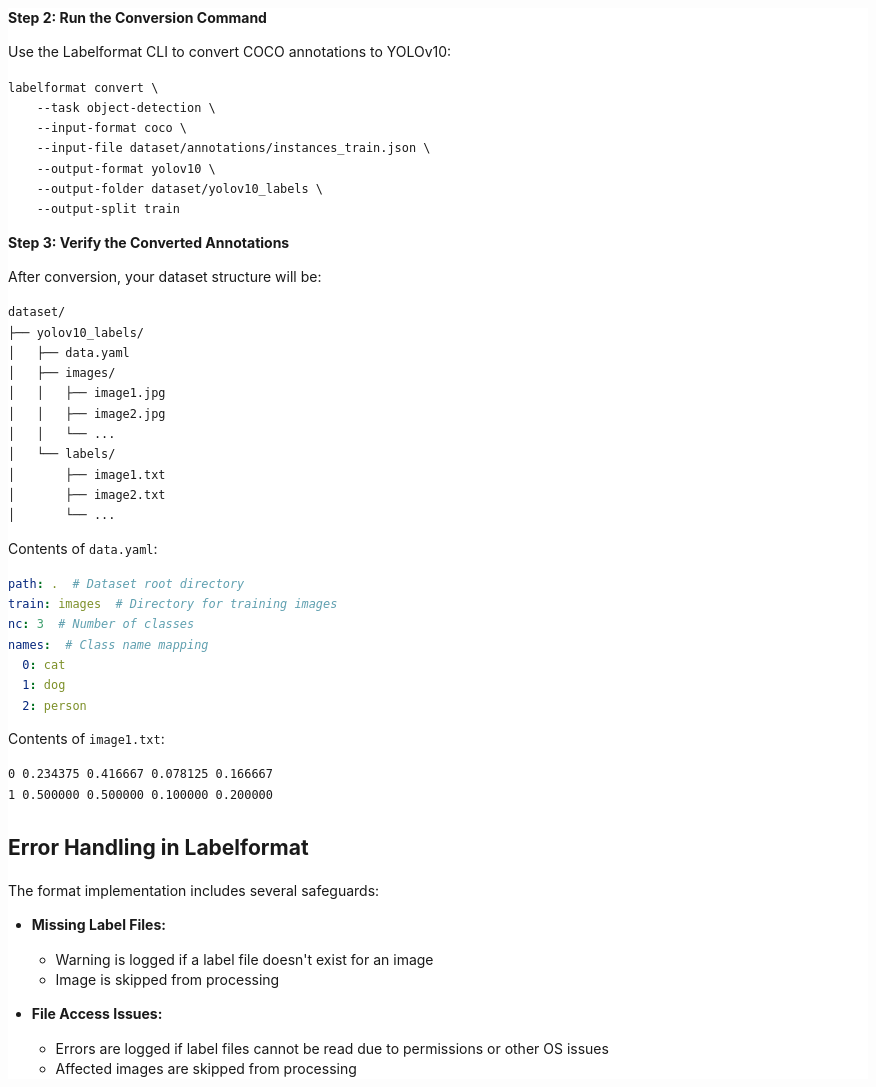 **Step 2: Run the Conversion Command**

Use the Labelformat CLI to convert COCO annotations to YOLOv10:
```
labelformat convert \
    --task object-detection \
    --input-format coco \
    --input-file dataset/annotations/instances_train.json \
    --output-format yolov10 \
    --output-folder dataset/yolov10_labels \
    --output-split train
```

**Step 3: Verify the Converted Annotations**

After conversion, your dataset structure will be:
```
dataset/
├── yolov10_labels/
│   ├── data.yaml
│   ├── images/
│   │   ├── image1.jpg
│   │   ├── image2.jpg
│   │   └── ...
│   └── labels/
│       ├── image1.txt
│       ├── image2.txt
│       └── ...
```

Contents of `data.yaml`:
```yaml
path: .  # Dataset root directory
train: images  # Directory for training images
nc: 3  # Number of classes
names:  # Class name mapping
  0: cat
  1: dog
  2: person
```

Contents of `image1.txt`:
```
0 0.234375 0.416667 0.078125 0.166667
1 0.500000 0.500000 0.100000 0.200000
```

## Error Handling in Labelformat

The format implementation includes several safeguards:

- **Missing Label Files:**
  - Warning is logged if a label file doesn't exist for an image
  - Image is skipped from processing
  
- **File Access Issues:**
  - Errors are logged if label files cannot be read due to permissions or other OS issues
  - Affected images are skipped from processing
